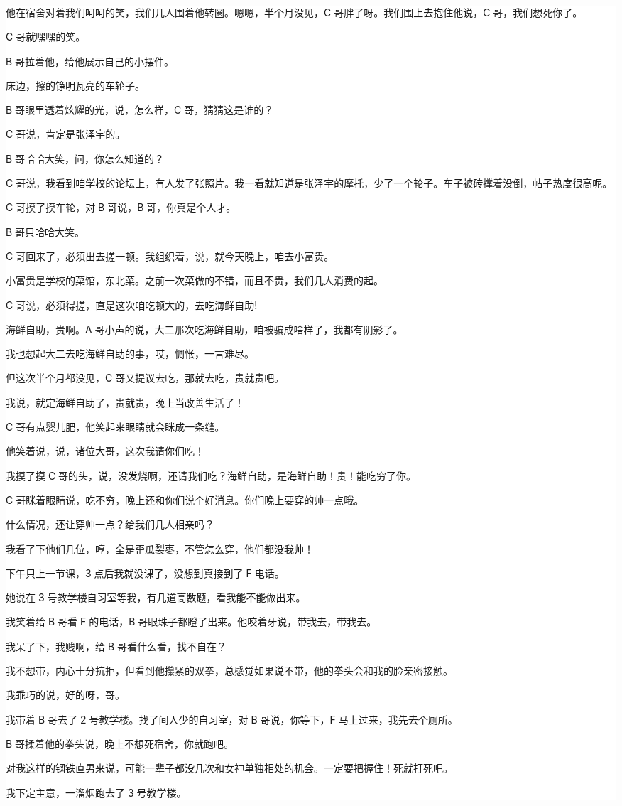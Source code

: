 他在宿舍对着我们呵呵的笑，我们几人围着他转圈。嗯嗯，半个月没见，C 哥胖了呀。我们围上去抱住他说，C 哥，我们想死你了。

C 哥就嘿嘿的笑。

B 哥拉着他，给他展示自己的小摆件。

床边，擦的铮明瓦亮的车轮子。

B 哥眼里透着炫耀的光，说，怎么样，C 哥，猜猜这是谁的？

C 哥说，肯定是张泽宇的。

B 哥哈哈大笑，问，你怎么知道的？

C 哥说，我看到咱学校的论坛上，有人发了张照片。我一看就知道是张泽宇的摩托，少了一个轮子。车子被砖撑着没倒，帖子热度很高呢。

C 哥摸了摸车轮，对 B 哥说，B 哥，你真是个人才。

B 哥只哈哈大笑。

C 哥回来了，必须出去搓一顿。我组织着，说，就今天晚上，咱去小富贵。

小富贵是学校的菜馆，东北菜。之前一次菜做的不错，而且不贵，我们几人消费的起。

C 哥说，必须得搓，直是这次咱吃顿大的，去吃海鲜自助!

海鲜自助，贵啊。A 哥小声的说，大二那次吃海鲜自助，咱被骗成啥样了，我都有阴影了。

我也想起大二去吃海鲜自助的事，哎，惆怅，一言难尽。

但这次半个月都没见，C 哥又提议去吃，那就去吃，贵就贵吧。

我说，就定海鲜自助了，贵就贵，晚上当改善生活了！

C 哥有点婴儿肥，他笑起来眼睛就会眯成一条缝。

他笑着说，说，诸位大哥，这次我请你们吃！

我摸了摸 C 哥的头，说，没发烧啊，还请我们吃？海鲜自助，是海鲜自助！贵！能吃穷了你。

C 哥眯着眼睛说，吃不穷，晚上还和你们说个好消息。你们晚上要穿的帅一点哦。

什么情况，还让穿帅一点？给我们几人相亲吗？

我看了下他们几位，哼，全是歪瓜裂枣，不管怎么穿，他们都没我帅！

下午只上一节课，3 点后我就没课了，没想到真接到了 F 电话。

她说在 3 号教学楼自习室等我，有几道高数题，看我能不能做出来。

我笑着给 B 哥看 F 的电话，B 哥眼珠子都瞪了出来。他咬着牙说，带我去，带我去。

我呆了下，我贱啊，给 B 哥看什么看，找不自在？

我不想带，内心十分抗拒，但看到他攥紧的双拳，总感觉如果说不带，他的拳头会和我的脸亲密接触。

我乖巧的说，好的呀，哥。

我带着 B 哥去了 2 号教学楼。找了间人少的自习室，对 B 哥说，你等下，F 马上过来，我先去个厕所。

B 哥揉着他的拳头说，晚上不想死宿舍，你就跑吧。

对我这样的钢铁直男来说，可能一辈子都没几次和女神单独相处的机会。一定要把握住！死就打死吧。

我下定主意，一溜烟跑去了 3 号教学楼。
